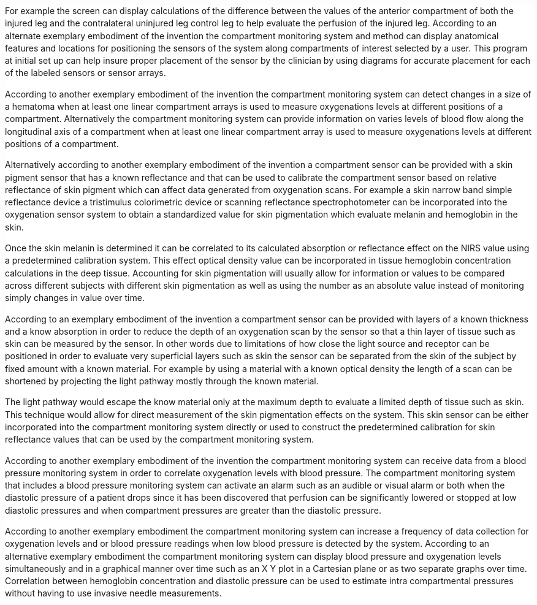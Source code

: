 For example the screen can display calculations of the difference between the values of the anterior compartment of both the injured leg and the contralateral uninjured leg control leg to help evaluate the perfusion of the injured leg. According to an alternate exemplary embodiment of the invention the compartment monitoring system and method can display anatomical features and locations for positioning the sensors of the system along compartments of interest selected by a user. This program at initial set up can help insure proper placement of the sensor by the clinician by using diagrams for accurate placement for each of the labeled sensors or sensor arrays.

According to another exemplary embodiment of the invention the compartment monitoring system can detect changes in a size of a hematoma when at least one linear compartment arrays is used to measure oxygenations levels at different positions of a compartment. Alternatively the compartment monitoring system can provide information on varies levels of blood flow along the longitudinal axis of a compartment when at least one linear compartment array is used to measure oxygenations levels at different positions of a compartment.

Alternatively according to another exemplary embodiment of the invention a compartment sensor can be provided with a skin pigment sensor that has a known reflectance and that can be used to calibrate the compartment sensor based on relative reflectance of skin pigment which can affect data generated from oxygenation scans. For example a skin narrow band simple reflectance device a tristimulus colorimetric device or scanning reflectance spectrophotometer can be incorporated into the oxygenation sensor system to obtain a standardized value for skin pigmentation which evaluate melanin and hemoglobin in the skin.

Once the skin melanin is determined it can be correlated to its calculated absorption or reflectance effect on the NIRS value using a predetermined calibration system. This effect optical density value can be incorporated in tissue hemoglobin concentration calculations in the deep tissue. Accounting for skin pigmentation will usually allow for information or values to be compared across different subjects with different skin pigmentation as well as using the number as an absolute value instead of monitoring simply changes in value over time.

According to an exemplary embodiment of the invention a compartment sensor can be provided with layers of a known thickness and a know absorption in order to reduce the depth of an oxygenation scan by the sensor so that a thin layer of tissue such as skin can be measured by the sensor. In other words due to limitations of how close the light source and receptor can be positioned in order to evaluate very superficial layers such as skin the sensor can be separated from the skin of the subject by fixed amount with a known material. For example by using a material with a known optical density the length of a scan can be shortened by projecting the light pathway mostly through the known material.

The light pathway would escape the know material only at the maximum depth to evaluate a limited depth of tissue such as skin. This technique would allow for direct measurement of the skin pigmentation effects on the system. This skin sensor can be either incorporated into the compartment monitoring system directly or used to construct the predetermined calibration for skin reflectance values that can be used by the compartment monitoring system.

According to another exemplary embodiment of the invention the compartment monitoring system can receive data from a blood pressure monitoring system in order to correlate oxygenation levels with blood pressure. The compartment monitoring system that includes a blood pressure monitoring system can activate an alarm such as an audible or visual alarm or both when the diastolic pressure of a patient drops since it has been discovered that perfusion can be significantly lowered or stopped at low diastolic pressures and when compartment pressures are greater than the diastolic pressure.

According to another exemplary embodiment the compartment monitoring system can increase a frequency of data collection for oxygenation levels and or blood pressure readings when low blood pressure is detected by the system. According to an alternative exemplary embodiment the compartment monitoring system can display blood pressure and oxygenation levels simultaneously and in a graphical manner over time such as an X Y plot in a Cartesian plane or as two separate graphs over time. Correlation between hemoglobin concentration and diastolic pressure can be used to estimate intra compartmental pressures without having to use invasive needle measurements.
